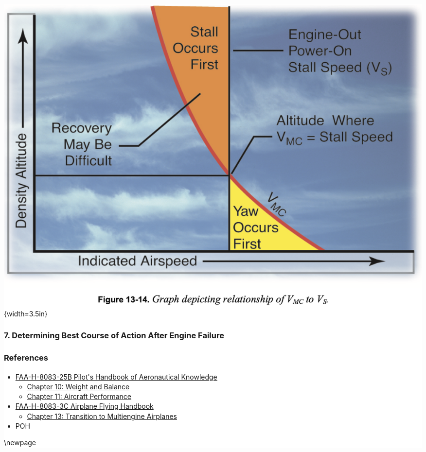 ![Stall versus yaw versus altitude when OEI. [FAA-H-8083-3C Airplane Flying Handbook](https://www.faa.gov/regulations_policies/handbooks_manuals/aviation/airplane_handbook) [Chapter 13: Transition to Multiengine Airplanes](https://www.faa.gov/sites/faa.gov/files/regulations_policies/handbooks_manuals/aviation/airplane_handbook/14_afh_ch13.pdf) Figure 13-14.](./img/afh/afh-figure-13-14-vmc-vs-versus-altitude.png){width=3.5in}

### 7. Determining Best Course of Action After Engine Failure

### References

* [FAA-H-8083-25B Pilot's Handbook of Aeronautical Knowledge](https://www.faa.gov/regulations_policies/handbooks_manuals/aviation/phak)
  * [Chapter 10: Weight and Balance](https://www.faa.gov/sites/faa.gov/files/regulations_policies/handbooks_manuals/aviation/phak/12_phak_ch10.pdf)
  * [Chapter 11: Aircraft Performance](https://www.faa.gov/sites/faa.gov/files/regulations_policies/handbooks_manuals/aviation/phak/13_phak_ch11.pdf)
* [FAA-H-8083-3C Airplane Flying Handbook](https://www.faa.gov/regulations_policies/handbooks_manuals/aviation/airplane_handbook)
  * [Chapter 13: Transition to Multiengine Airplanes](https://www.faa.gov/sites/faa.gov/files/regulations_policies/handbooks_manuals/aviation/airplane_handbook/14_afh_ch13.pdf)
* POH

\newpage
